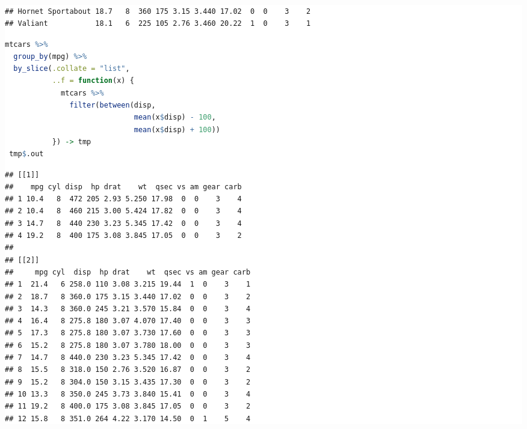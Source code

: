     ## Hornet Sportabout 18.7   8  360 175 3.15 3.440 17.02  0  0    3    2
    ## Valiant           18.1   6  225 105 2.76 3.460 20.22  1  0    3    1

``` r
mtcars %>%
  group_by(mpg) %>%
  by_slice(.collate = "list",
           ..f = function(x) {
             mtcars %>%
               filter(between(disp, 
                              mean(x$disp) - 100,
                              mean(x$disp) + 100))
           }) -> tmp
 tmp$.out
```

    ## [[1]]
    ##    mpg cyl disp  hp drat    wt  qsec vs am gear carb
    ## 1 10.4   8  472 205 2.93 5.250 17.98  0  0    3    4
    ## 2 10.4   8  460 215 3.00 5.424 17.82  0  0    3    4
    ## 3 14.7   8  440 230 3.23 5.345 17.42  0  0    3    4
    ## 4 19.2   8  400 175 3.08 3.845 17.05  0  0    3    2
    ## 
    ## [[2]]
    ##     mpg cyl  disp  hp drat    wt  qsec vs am gear carb
    ## 1  21.4   6 258.0 110 3.08 3.215 19.44  1  0    3    1
    ## 2  18.7   8 360.0 175 3.15 3.440 17.02  0  0    3    2
    ## 3  14.3   8 360.0 245 3.21 3.570 15.84  0  0    3    4
    ## 4  16.4   8 275.8 180 3.07 4.070 17.40  0  0    3    3
    ## 5  17.3   8 275.8 180 3.07 3.730 17.60  0  0    3    3
    ## 6  15.2   8 275.8 180 3.07 3.780 18.00  0  0    3    3
    ## 7  14.7   8 440.0 230 3.23 5.345 17.42  0  0    3    4
    ## 8  15.5   8 318.0 150 2.76 3.520 16.87  0  0    3    2
    ## 9  15.2   8 304.0 150 3.15 3.435 17.30  0  0    3    2
    ## 10 13.3   8 350.0 245 3.73 3.840 15.41  0  0    3    4
    ## 11 19.2   8 400.0 175 3.08 3.845 17.05  0  0    3    2
    ## 12 15.8   8 351.0 264 4.22 3.170 14.50  0  1    5    4